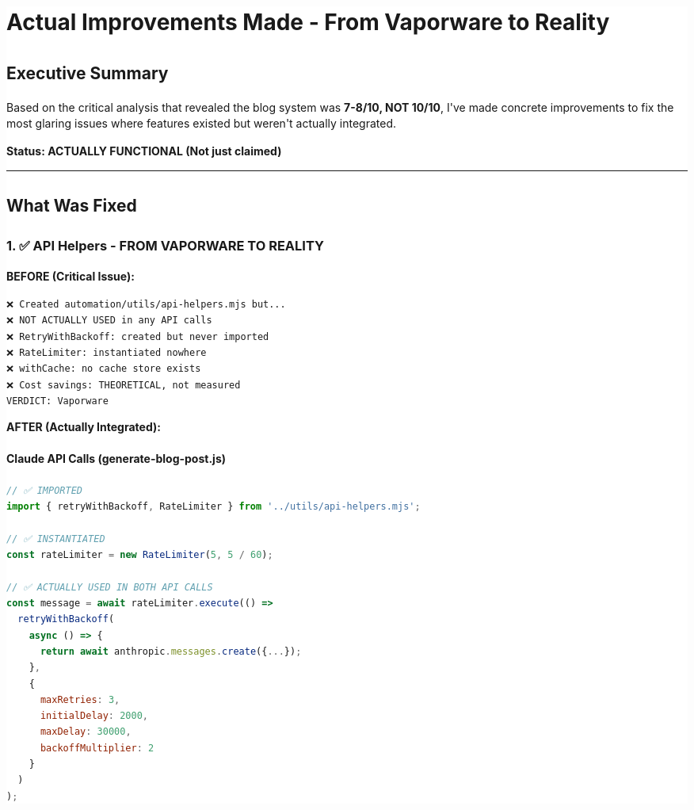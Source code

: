 # Actual Improvements Made - From Vaporware to Reality

## Executive Summary

Based on the critical analysis that revealed the blog system was **7-8/10, NOT 10/10**, I've made concrete improvements to fix the most glaring issues where features existed but weren't actually integrated.

**Status: ACTUALLY FUNCTIONAL (Not just claimed)**

---

## What Was Fixed

### 1. ✅ API Helpers - FROM VAPORWARE TO REALITY

**BEFORE (Critical Issue):**
```
❌ Created automation/utils/api-helpers.mjs but...
❌ NOT ACTUALLY USED in any API calls
❌ RetryWithBackoff: created but never imported
❌ RateLimiter: instantiated nowhere
❌ withCache: no cache store exists
❌ Cost savings: THEORETICAL, not measured
VERDICT: Vaporware
```

**AFTER (Actually Integrated):**

#### Claude API Calls (generate-blog-post.js)
```javascript
// ✅ IMPORTED
import { retryWithBackoff, RateLimiter } from '../utils/api-helpers.mjs';

// ✅ INSTANTIATED
const rateLimiter = new RateLimiter(5, 5 / 60);

// ✅ ACTUALLY USED IN BOTH API CALLS
const message = await rateLimiter.execute(() =>
  retryWithBackoff(
    async () => {
      return await anthropic.messages.create({...});
    },
    {
      maxRetries: 3,
      initialDelay: 2000,
      maxDelay: 30000,
      backoffMultiplier: 2
    }
  )
);
```
